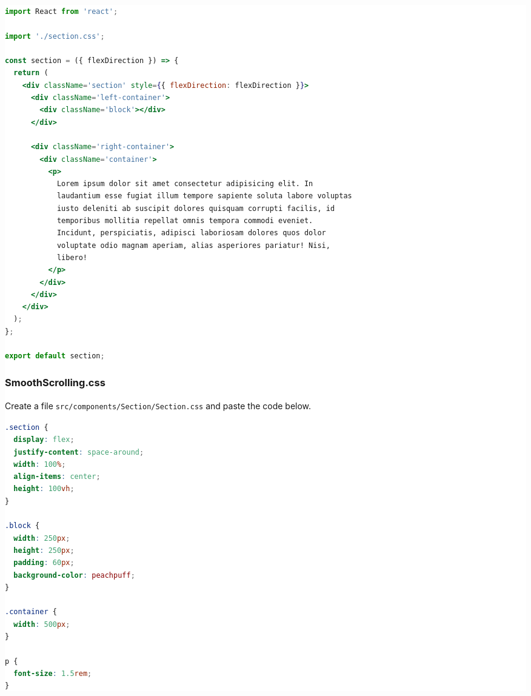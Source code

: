 ```jsx
import React from 'react';

import './section.css';

const section = ({ flexDirection }) => {
  return (
    <div className='section' style={{ flexDirection: flexDirection }}>
      <div className='left-container'>
        <div className='block'></div>
      </div>

      <div className='right-container'>
        <div className='container'>
          <p>
            Lorem ipsum dolor sit amet consectetur adipisicing elit. In
            laudantium esse fugiat illum tempore sapiente soluta labore voluptas
            iusto deleniti ab suscipit dolores quisquam corrupti facilis, id
            temporibus mollitia repellat omnis tempora commodi eveniet.
            Incidunt, perspiciatis, adipisci laboriosam dolores quos dolor
            voluptate odio magnam aperiam, alias asperiores pariatur! Nisi,
            libero!
          </p>
        </div>
      </div>
    </div>
  );
};

export default section;
```

### SmoothScrolling.css

Create a file `src/components/Section/Section.css` and paste the code below.

```css
.section {
  display: flex;
  justify-content: space-around;
  width: 100%;
  align-items: center;
  height: 100vh;
}

.block {
  width: 250px;
  height: 250px;
  padding: 60px;
  background-color: peachpuff;
}

.container {
  width: 500px;
}

p {
  font-size: 1.5rem;
}
```
